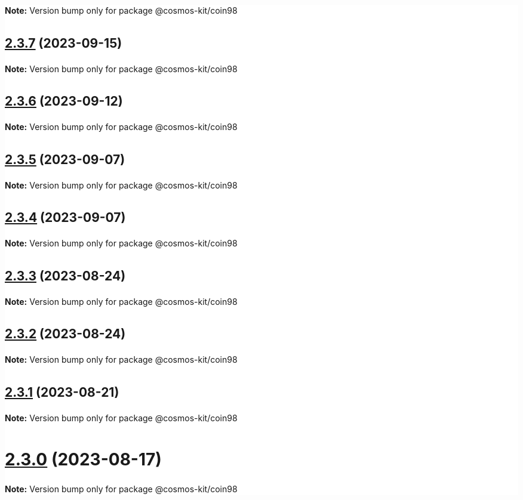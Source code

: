 **Note:** Version bump only for package @cosmos-kit/coin98

## [2.3.7](https://github.com/cosmology-tech/cosmos-kit/compare/@cosmos-kit/coin98@2.3.6...@cosmos-kit/coin98@2.3.7) (2023-09-15)

**Note:** Version bump only for package @cosmos-kit/coin98

## [2.3.6](https://github.com/cosmology-tech/cosmos-kit/compare/@cosmos-kit/coin98@2.3.5...@cosmos-kit/coin98@2.3.6) (2023-09-12)

**Note:** Version bump only for package @cosmos-kit/coin98

## [2.3.5](https://github.com/cosmology-tech/cosmos-kit/compare/@cosmos-kit/coin98@2.3.4...@cosmos-kit/coin98@2.3.5) (2023-09-07)

**Note:** Version bump only for package @cosmos-kit/coin98

## [2.3.4](https://github.com/cosmology-tech/cosmos-kit/compare/@cosmos-kit/coin98@2.3.3...@cosmos-kit/coin98@2.3.4) (2023-09-07)

**Note:** Version bump only for package @cosmos-kit/coin98

## [2.3.3](https://github.com/cosmology-tech/cosmos-kit/compare/@cosmos-kit/coin98@2.3.2...@cosmos-kit/coin98@2.3.3) (2023-08-24)

**Note:** Version bump only for package @cosmos-kit/coin98

## [2.3.2](https://github.com/cosmology-tech/cosmos-kit/compare/@cosmos-kit/coin98@2.3.1...@cosmos-kit/coin98@2.3.2) (2023-08-24)

**Note:** Version bump only for package @cosmos-kit/coin98

## [2.3.1](https://github.com/cosmology-tech/cosmos-kit/compare/@cosmos-kit/coin98@2.3.0...@cosmos-kit/coin98@2.3.1) (2023-08-21)

**Note:** Version bump only for package @cosmos-kit/coin98

# [2.3.0](https://github.com/cosmology-tech/cosmos-kit/compare/@cosmos-kit/coin98@2.2.1...@cosmos-kit/coin98@2.3.0) (2023-08-17)

**Note:** Version bump only for package @cosmos-kit/coin98
